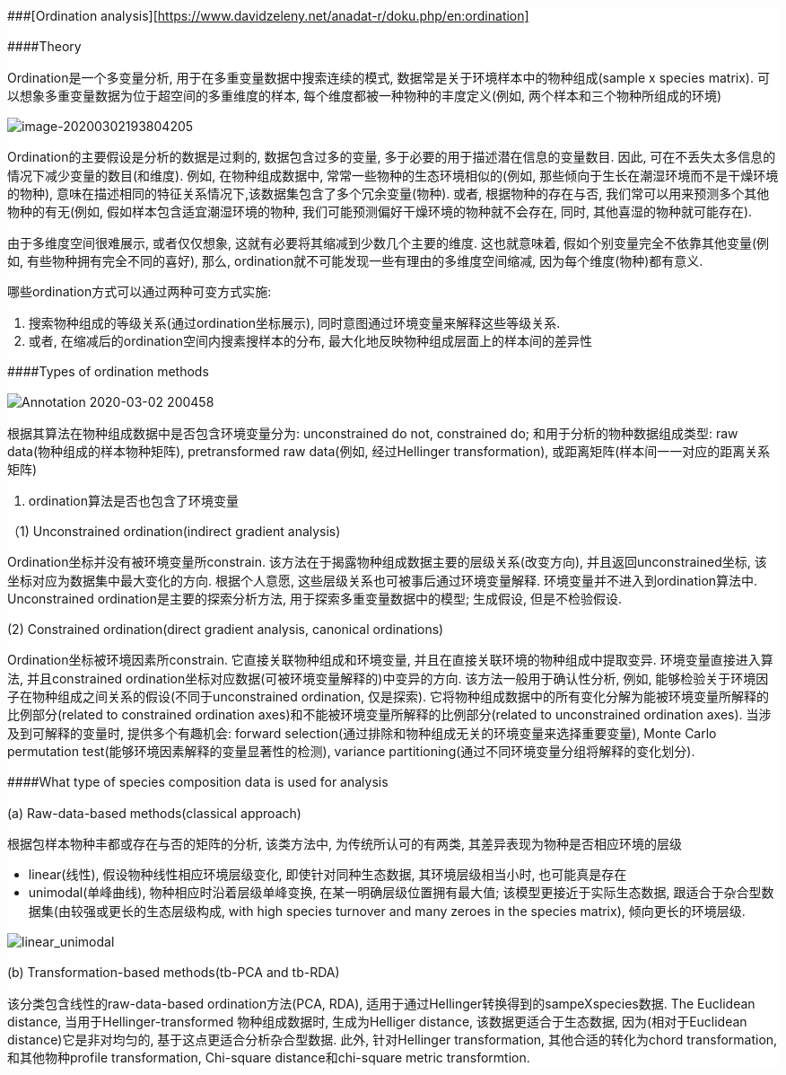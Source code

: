 ###[Ordination analysis][https://www.davidzeleny.net/anadat-r/doku.php/en:ordination]

####Theory

Ordination是一个多变量分析, 用于在多重变量数据中搜索连续的模式, 数据常是关于环境样本中的物种组成(sample x species matrix). 可以想象多重变量数据为位于超空间的多重维度的样本, 每个维度都被一种物种的丰度定义(例如, 两个样本和三个物种所组成的环境)

![image-20200302193804205](https://tva1.sinaimg.cn/large/00831rSTgy1gcgu4bevvgj30ct06yjrh.jpg)

Ordination的主要假设是分析的数据是过剩的, 数据包含过多的变量, 多于必要的用于描述潜在信息的变量数目. 因此, 可在不丢失太多信息的情况下减少变量的数目(和维度). 例如, 在物种组成数据中, 常常一些物种的生态环境相似的(例如, 那些倾向于生长在潮湿环境而不是干燥环境的物种), 意味在描述相同的特征关系情况下,该数据集包含了多个冗余变量(物种). 或者, 根据物种的存在与否, 我们常可以用来预测多个其他物种的有无(例如, 假如样本包含适宜潮湿环境的物种, 我们可能预测偏好干燥环境的物种就不会存在, 同时, 其他喜湿的物种就可能存在).

由于多维度空间很难展示, 或者仅仅想象, 这就有必要将其缩减到少数几个主要的维度. 这也就意味着, 假如个别变量完全不依靠其他变量(例如, 有些物种拥有完全不同的喜好), 那么, ordination就不可能发现一些有理由的多维度空间缩减, 因为每个维度(物种)都有意义.

哪些ordination方式可以通过两种可变方式实施:

1. 搜索物种组成的等级关系(通过ordination坐标展示), 同时意图通过环境变量来解释这些等级关系.
2. 或者, 在缩减后的ordination空间内搜素搜样本的分布, 最大化地反映物种组成层面上的样本间的差异性

####Types of ordination methods

![Annotation 2020-03-02 200458](https://tva1.sinaimg.cn/large/00831rSTgy1gcgu3mznunj30m90bpac1.jpg)

根据其算法在物种组成数据中是否包含环境变量分为: unconstrained do not, constrained do; 和用于分析的物种数据组成类型: raw data(物种组成的样本物种矩阵), pretransformed raw data(例如, 经过Hellinger transformation), 或距离矩阵(样本间一一对应的距离关系矩阵)

1. ordination算法是否也包含了环境变量

（1) Unconstrained ordination(indirect gradient analysis)

Ordination坐标并没有被环境变量所constrain. 该方法在于揭露物种组成数据主要的层级关系(改变方向), 并且返回unconstrained坐标,  该坐标对应为数据集中最大变化的方向. 根据个人意愿, 这些层级关系也可被事后通过环境变量解释. 环境变量并不进入到ordination算法中. Unconstrained ordination是主要的探索分析方法, 用于探索多重变量数据中的模型; 生成假设, 但是不检验假设.

(2)  Constrained ordination(direct gradient analysis, canonical ordinations)

Ordination坐标被环境因素所constrain. 它直接关联物种组成和环境变量, 并且在直接关联环境的物种组成中提取变异. 环境变量直接进入算法, 并且constrained ordination坐标对应数据(可被环境变量解释的)中变异的方向. 该方法一般用于确认性分析, 例如, 能够检验关于环境因子在物种组成之间关系的假设(不同于unconstrained ordination, 仅是探索).  它将物种组成数据中的所有变化分解为能被环境变量所解释的比例部分(related to constrained ordination axes)和不能被环境变量所解释的比例部分(related to unconstrained ordination axes).  当涉及到可解释的变量时, 提供多个有趣机会: forward selection(通过排除和物种组成无关的环境变量来选择重要变量), Monte Carlo permutation test(能够环境因素解释的变量显著性的检测), variance partitioning(通过不同环境变量分组将解释的变化划分).

####What type of species composition data is used for analysis

(a) Raw-data-based methods(classical approach)

根据包样本物种丰都或存在与否的矩阵的分析, 该类方法中, 为传统所认可的有两类, 其差异表现为物种是否相应环境的层级

* linear(线性), 假设物种线性相应环境层级变化, 即使针对同种生态数据, 其环境层级相当小时, 也可能真是存在
* unimodal(单峰曲线), 物种相应时沿着层级单峰变换, 在某一明确层级位置拥有最大值; 该模型更接近于实际生态数据, 跟适合于杂合型数据集(由较强或更长的生态层级构成, with high species turnover and many zeroes in the species matrix), 倾向更长的环境层级.

![linear_unimodal](https://tva1.sinaimg.cn/large/00831rSTgy1gcgu4rgdjyj30me0bdaaq.jpg)

(b) Transformation-based methods(tb-PCA and tb-RDA)

该分类包含线性的raw-data-based ordination方法(PCA, RDA), 适用于通过Hellinger转换得到的sampeXspecies数据. The Euclidean distance, 当用于Hellinger-transformed 物种组成数据时, 生成为Helliger distance, 该数据更适合于生态数据, 因为(相对于Euclidean distance)它是非对均匀的, 基于这点更适合分析杂合型数据. 此外, 针对Hellinger transformation, 其他合适的转化为chord transformation, 和其他物种profile transformation, Chi-square distance和chi-square metric transformtion.
